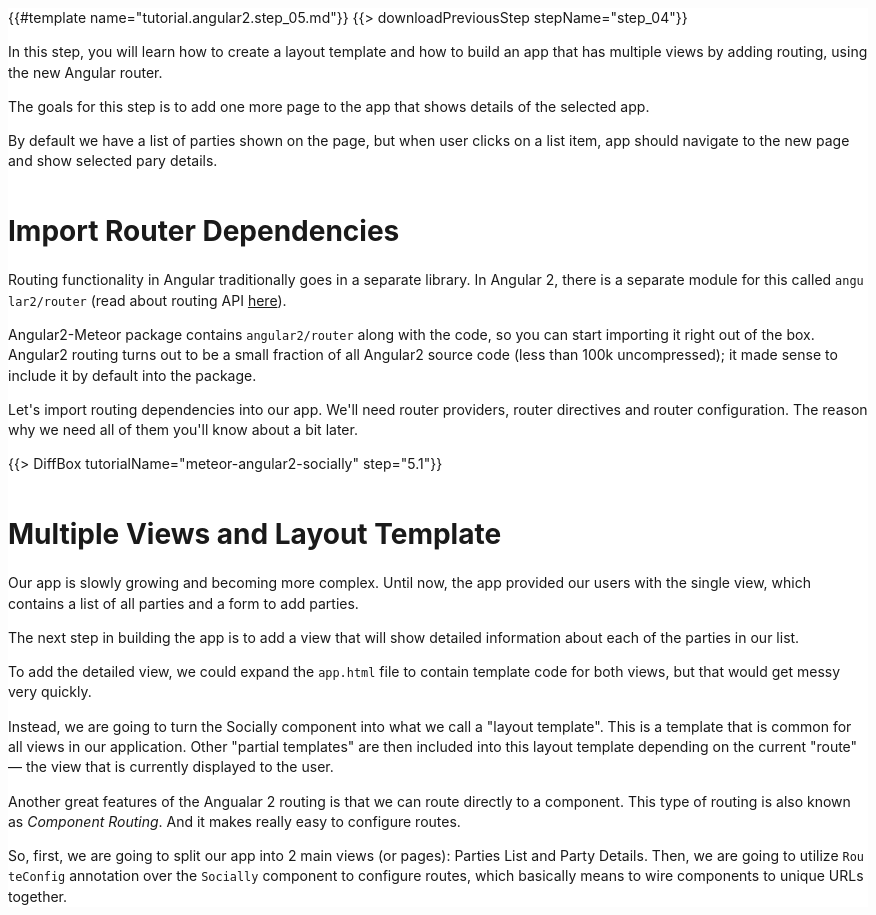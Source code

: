 {{#template name="tutorial.angular2.step_05.md"}}
{{> downloadPreviousStep stepName="step_04"}}

In this step, you will learn how to create a layout template and how to build an app that has multiple views by adding routing, using the new Angular router.

The goals for this step is to add one more page to the app that shows details of the selected app.

By default we have a list of parties shown on the page, but
when user clicks on a list item, app should navigate to the new page and show selected pary details.

# Import Router Dependencies

Routing functionality in Angular traditionally goes in a separate library.
In Angular 2, there is a separate module for this called `angular2/router` (read about routing API [here](https://angular.io/docs/js/latest/api/router/)).

Angular2-Meteor package contains `angular2/router` along with the code, so you can start importing it right out of the box.
Angular2 routing turns out to be a small fraction of all Angular2 source code (less than 100k uncompressed);
it made sense to include it by default into the package.

Let's import routing dependencies into our app. We'll need router providers,
router directives and router configuration.
The reason why we need all of them you'll know about a bit later.

{{> DiffBox tutorialName="meteor-angular2-socially" step="5.1"}}

# Multiple Views and Layout Template

Our app is slowly growing and becoming more complex.
Until now, the app provided our users with the single view, which contains a list of all parties and
a form to add parties.

The next step in building the app is to add a view that will show detailed information about each of the parties in our list.

To add the detailed view, we could expand the `app.html` file to contain template code for both views, but that would get messy very quickly.

Instead, we are going to turn the Socially component into what we call a "layout template". This is a template that is common for all views in our application.
Other "partial templates" are then included into this layout template depending on the current "route" — the view that is currently displayed to the user.

Another great features of the Angualar 2 routing is that we can route directly to a component.
This type of routing is also known as _Component Routing_. And it makes really easy to configure routes.

So, first, we are going to split our app into 2 main views (or pages): Parties List and Party Details. 
Then, we are going to utilize `RouteConfig` annotation over the `Socially` component
to configure routes, which basically means to wire components to unique URLs together.
